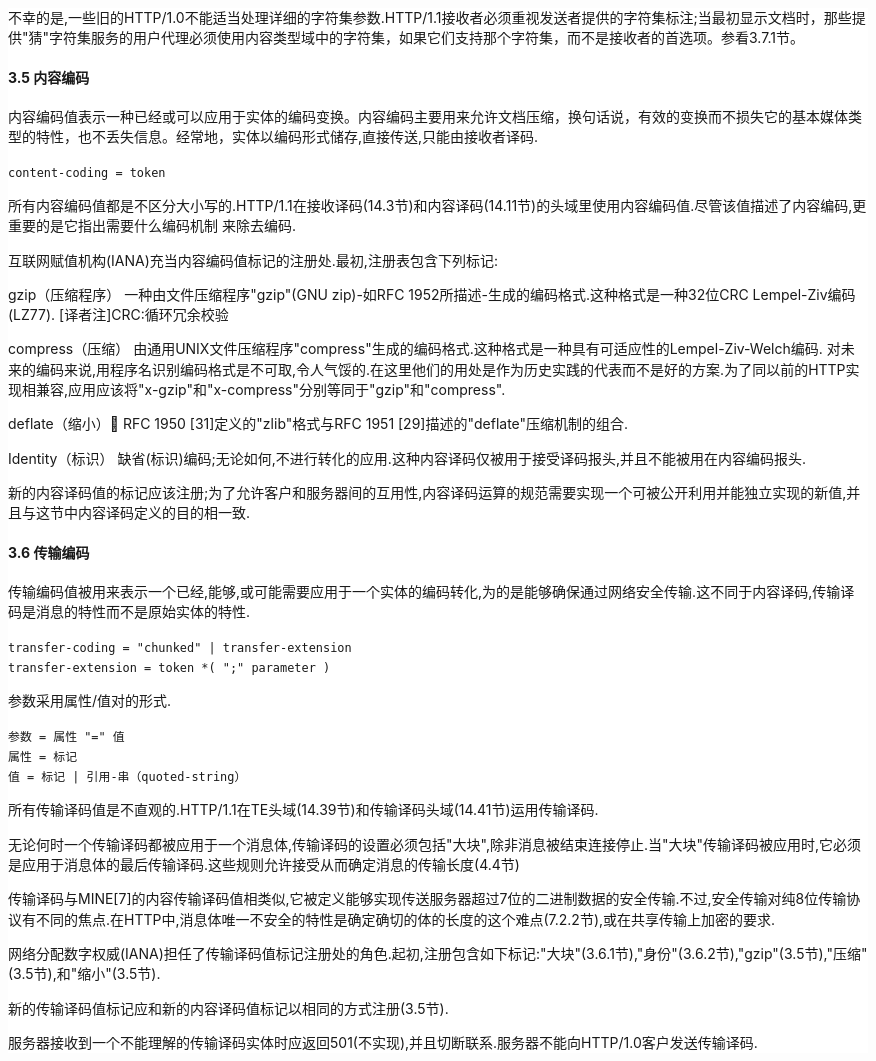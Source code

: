 不幸的是,一些旧的HTTP/1.0不能适当处理详细的字符集参数.HTTP/1.1接收者必须重视发送者提供的字符集标注;当最初显示文档时，那些提供"猜"字符集服务的用户代理必须使用内容类型域中的字符集，如果它们支持那个字符集，而不是接收者的首选项。参看3.7.1节。

#### 3.5 内容编码

内容编码值表示一种已经或可以应用于实体的编码变换。内容编码主要用来允许文档压缩，换句话说，有效的变换而不损失它的基本媒体类型的特性，也不丢失信息。经常地，实体以编码形式储存,直接传送,只能由接收者译码.
```
content-coding = token
```
所有内容编码值都是不区分大小写的.HTTP/1.1在接收译码(14.3节)和内容译码(14.11节)的头域里使用内容编码值.尽管该值描述了内容编码,更重要的是它指出需要什么编码机制
来除去编码.

互联网赋值机构(IANA)充当内容编码值标记的注册处.最初,注册表包含下列标记:

gzip（压缩程序）
一种由文件压缩程序"gzip"(GNU zip)-如RFC 1952所描述-生成的编码格式.这种格式是一种32位CRC Lempel-Ziv编码(LZ77). [译者注]CRC:循环冗余校验

compress（压缩）
由通用UNIX文件压缩程序"compress"生成的编码格式.这种格式是一种具有可适应性的Lempel-Ziv-Welch编码.
对未来的编码来说,用程序名识别编码格式是不可取,令人气馁的.在这里他们的用处是作为历史实践的代表而不是好的方案.为了同以前的HTTP实现相兼容,应用应该将"x-gzip"和"x-compress"分别等同于"gzip"和"compress".

deflate（缩小）
RFC 1950 [31]定义的"zlib"格式与RFC 1951 [29]描述的"deflate"压缩机制的组合.

Identity（标识）
缺省(标识)编码;无论如何,不进行转化的应用.这种内容译码仅被用于接受译码报头,并且不能被用在内容编码报头.

新的内容译码值的标记应该注册;为了允许客户和服务器间的互用性,内容译码运算的规范需要实现一个可被公开利用并能独立实现的新值,并且与这节中内容译码定义的目的相一致.

#### 3.6 传输编码

传输编码值被用来表示一个已经,能够,或可能需要应用于一个实体的编码转化,为的是能够确保通过网络安全传输.这不同于内容译码,传输译码是消息的特性而不是原始实体的特性.
```
transfer-coding = "chunked" | transfer-extension
transfer-extension = token *( ";" parameter )
```
参数采用属性/值对的形式.
```
参数 = 属性 "=" 值
属性 = 标记
值 = 标记 | 引用-串（quoted-string）
```
所有传输译码值是不直观的.HTTP/1.1在TE头域(14.39节)和传输译码头域(14.41节)运用传输译码.

无论何时一个传输译码都被应用于一个消息体,传输译码的设置必须包括"大块",除非消息被结束连接停止.当"大块"传输译码被应用时,它必须是应用于消息体的最后传输译码.这些规则允许接受从而确定消息的传输长度(4.4节)

传输译码与MINE[7]的内容传输译码值相类似,它被定义能够实现传送服务器超过7位的二进制数据的安全传输.不过,安全传输对纯8位传输协议有不同的焦点.在HTTP中,消息体唯一不安全的特性是确定确切的体的长度的这个难点(7.2.2节),或在共享传输上加密的要求.

网络分配数字权威(IANA)担任了传输译码值标记注册处的角色.起初,注册包含如下标记:"大块"(3.6.1节),"身份"(3.6.2节),"gzip"(3.5节),"压缩"(3.5节),和"缩小"(3.5节).

新的传输译码值标记应和新的内容译码值标记以相同的方式注册(3.5节).

服务器接收到一个不能理解的传输译码实体时应返回501(不实现),并且切断联系.服务器不能向HTTP/1.0客户发送传输译码.
